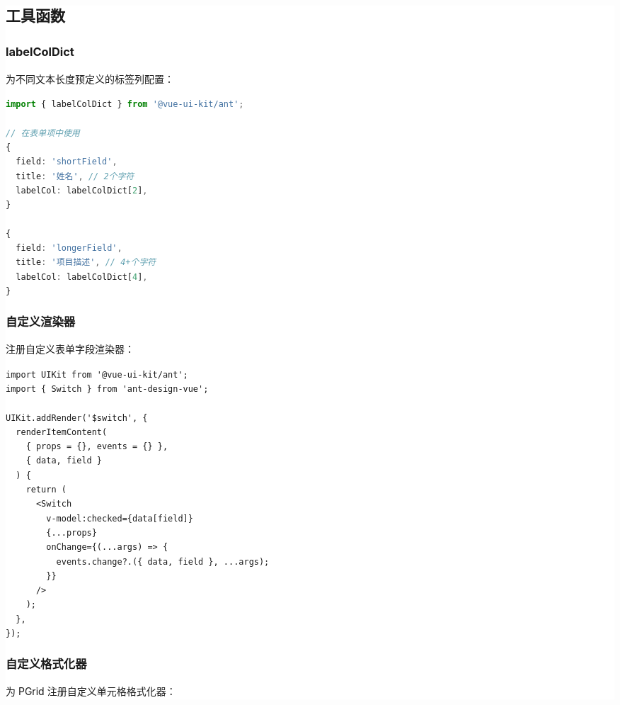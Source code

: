 ## 工具函数

### labelColDict

为不同文本长度预定义的标签列配置：

```ts
import { labelColDict } from '@vue-ui-kit/ant';

// 在表单项中使用
{
  field: 'shortField',
  title: '姓名', // 2个字符
  labelCol: labelColDict[2],
}

{
  field: 'longerField', 
  title: '项目描述', // 4+个字符
  labelCol: labelColDict[4],
}
```

### 自定义渲染器

注册自定义表单字段渲染器：

```tsx
import UIKit from '@vue-ui-kit/ant';
import { Switch } from 'ant-design-vue';

UIKit.addRender('$switch', {
  renderItemContent(
    { props = {}, events = {} },
    { data, field }
  ) {
    return (
      <Switch
        v-model:checked={data[field]}
        {...props}
        onChange={(...args) => {
          events.change?.({ data, field }, ...args);
        }}
      />
    );
  },
});
```

### 自定义格式化器

为 PGrid 注册自定义单元格格式化器：
